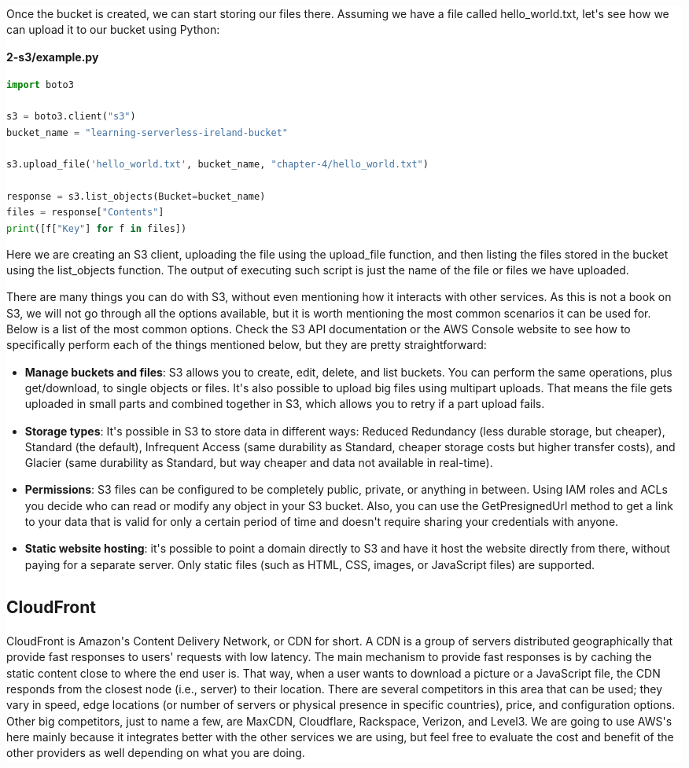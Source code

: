 Once the bucket is created, we can start storing our files there. Assuming we have a file called hello_world.txt, let's see how we can upload it to our bucket using Python:

**2-s3/example.py**
```python
import boto3

s3 = boto3.client("s3")
bucket_name = "learning-serverless-ireland-bucket"

s3.upload_file('hello_world.txt', bucket_name, "chapter-4/hello_world.txt")

response = s3.list_objects(Bucket=bucket_name)
files = response["Contents"]
print([f["Key"] for f in files])
```

Here we are creating an S3 client, uploading the file using the upload_file function, and then listing the files stored in the bucket using the list_objects function. The output of executing such script is just the name of the file or files we have uploaded.

There are many things you can do with S3, without even mentioning how it interacts with other services. As this is not a book on S3, we will not go through all the options available, but it is worth mentioning the most common scenarios it can be used for. Below is a list of the most common options. Check the S3 API documentation or the AWS Console website to see how to specifically perform each of the things mentioned below, but they are pretty straightforward:

- **Manage buckets and files**: S3 allows you to create, edit, delete, and list buckets. You can perform the same operations, plus get/download, to single objects or files. It's also possible to upload big files using multipart uploads. That means the file gets uploaded in small parts and combined together in S3, which allows you to retry if a part upload fails.

- **Storage types**: It's possible in S3 to store data in different ways: Reduced Redundancy (less durable storage, but cheaper), Standard (the default), Infrequent Access (same durability as Standard, cheaper storage costs but higher transfer costs), and Glacier (same durability as Standard, but way cheaper and data not available in real-time).

- **Permissions**: S3 files can be configured to be completely public, private, or anything in between. Using IAM roles and ACLs you decide who can read or modify any object in your S3 bucket. Also, you can use the GetPresignedUrl method to get a link to your data that is valid for only a certain period of time and doesn't require sharing your credentials with anyone.

- **Static website hosting**: it's possible to point a domain directly to S3 and have it host the website directly from there, without paying for a separate server. Only static files (such as HTML, CSS, images, or JavaScript files) are supported.

## CloudFront

CloudFront is Amazon's Content Delivery Network, or CDN for short. A CDN is a group of servers distributed geographically that provide fast responses to users' requests with low latency. The main mechanism to provide fast responses is by caching the static content close to where the end user is. That way, when a user wants to download a picture or a JavaScript file, the CDN responds from the closest node (i.e., server) to their location. There are several competitors in this area that can be used; they vary in speed, edge locations (or number of servers or physical presence in specific countries), price, and configuration options. Other big competitors, just to name a few, are MaxCDN, Cloudflare, Rackspace, Verizon, and Level3. We are going to use AWS's here mainly because it integrates better with the other services we are using, but feel free to evaluate the cost and benefit of the other providers as well depending on what you are doing.
